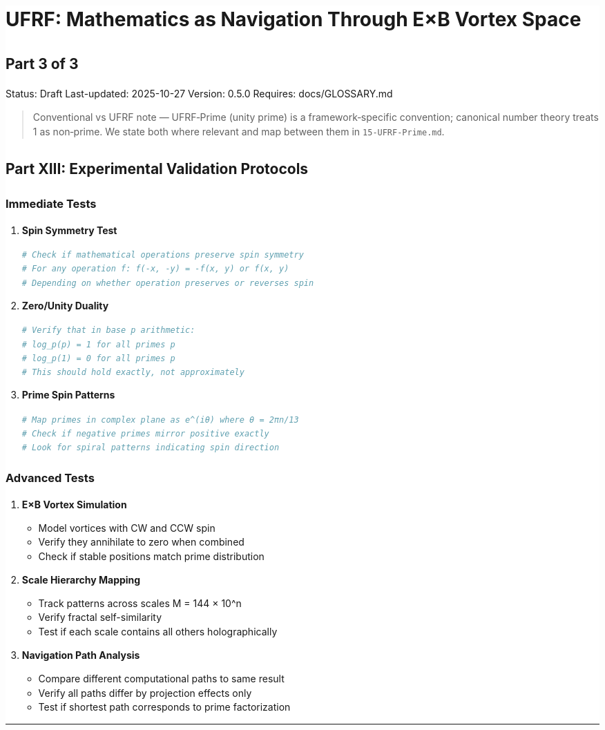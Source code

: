 # UFRF: Mathematics as Navigation Through E×B Vortex Space
## Part 3 of 3
Status: Draft
Last-updated: 2025-10-27
Version: 0.5.0
Requires: docs/GLOSSARY.md

> Conventional vs UFRF note — UFRF‑Prime (unity prime) is a framework‑specific convention; canonical number theory treats 1 as non‑prime. We state both where relevant and map between them in `15-UFRF-Prime.md`.

## Part XIII: Experimental Validation Protocols

### Immediate Tests

1. **Spin Symmetry Test**
   ```python
   # Check if mathematical operations preserve spin symmetry
   # For any operation f: f(-x, -y) = -f(x, y) or f(x, y)
   # Depending on whether operation preserves or reverses spin
   ```

2. **Zero/Unity Duality**
   ```python
   # Verify that in base p arithmetic:
   # log_p(p) = 1 for all primes p
   # log_p(1) = 0 for all primes p
   # This should hold exactly, not approximately
   ```

3. **Prime Spin Patterns**
   ```python
   # Map primes in complex plane as e^(iθ) where θ = 2πn/13
   # Check if negative primes mirror positive exactly
   # Look for spiral patterns indicating spin direction
   ```

### Advanced Tests

1. **E×B Vortex Simulation**
   - Model vortices with CW and CCW spin
   - Verify they annihilate to zero when combined
   - Check if stable positions match prime distribution

2. **Scale Hierarchy Mapping**
   - Track patterns across scales M = 144 × 10^n
   - Verify fractal self-similarity
   - Test if each scale contains all others holographically

3. **Navigation Path Analysis**
   - Compare different computational paths to same result
   - Verify all paths differ by projection effects only
   - Test if shortest path corresponds to prime factorization

---